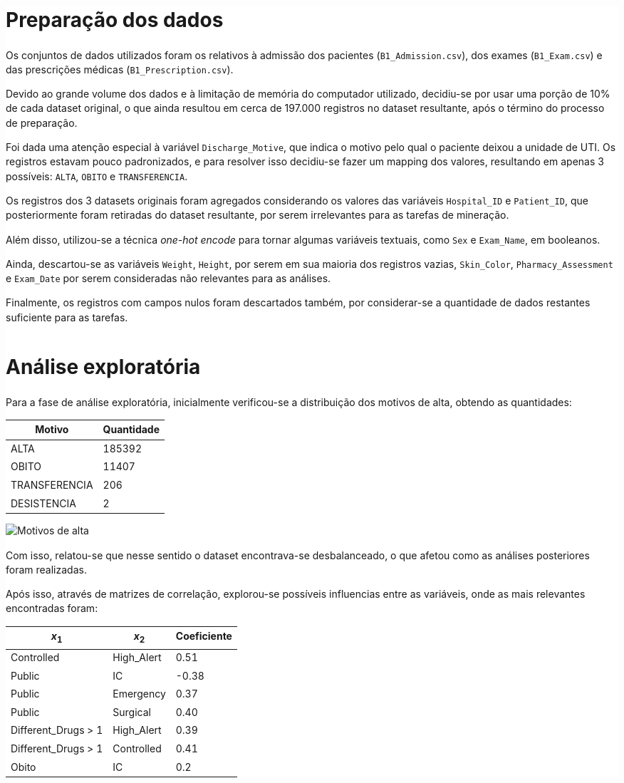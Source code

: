 # Preparação dos dados

Os conjuntos de dados utilizados foram os relativos à admissão dos pacientes (```B1_Admission.csv```), dos exames (```B1_Exam.csv```) e das prescrições médicas (```B1_Prescription.csv```). 

Devido ao grande volume dos dados e à limitação de memória do computador utilizado, decidiu-se por usar uma porção de 10% de cada dataset original, o que ainda resultou em cerca de 197.000 registros no dataset resultante, após o término do processo de preparação.

Foi dada uma atenção especial à variável ```Discharge_Motive```, que indica o motivo pelo qual o paciente deixou a unidade de UTI. Os registros estavam pouco padronizados, e para resolver isso decidiu-se fazer um mapping dos valores, resultando em apenas 3 possíveis: ```ALTA```, ```OBITO``` e ```TRANSFERENCIA```.

Os registros dos 3 datasets originais foram agregados considerando os valores das variáveis ```Hospital_ID``` e ```Patient_ID```, que posteriormente foram retiradas do dataset resultante, por serem irrelevantes para as tarefas de mineração.

Além disso, utilizou-se a técnica *one-hot encode* para tornar algumas variáveis textuais, como ```Sex``` e ```Exam_Name```, em booleanos.

Ainda, descartou-se as variáveis ```Weight```, ```Height```, por serem em sua maioria dos registros vazias, ```Skin_Color```, ```Pharmacy_Assessment``` e ```Exam_Date``` por serem consideradas não relevantes para as análises.

Finalmente, os registros com campos nulos foram descartados também, por considerar-se a quantidade de dados restantes suficiente para as tarefas.

# Análise exploratória
Para a fase de análise exploratória, inicialmente verificou-se a distribuição dos motivos de alta, obtendo as quantidades:

| Motivo | Quantidade |
|--------|------------|
| ALTA   | 185392     |
| OBITO  | 11407      |
| TRANSFERENCIA | 206 |
| DESISTENCIA | 2     |

![Motivos de alta](/home/diego/faculdade/mineracao/t2/images/discharge_motive_countplot.png)

Com isso, relatou-se que nesse sentido o dataset encontrava-se desbalanceado, o que afetou como as análises posteriores foram realizadas.

Após isso, através de matrizes de correlação, explorou-se possíveis influencias entre as variáveis, onde as mais relevantes encontradas foram:

| $x_{1}$ | $x_{2}$ | Coeficiente |
|---------|---------|-------------|
| Controlled | High_Alert | 0.51  |
| Public | IC | -0.38             |
| Public | Emergency | 0.37       |
| Public | Surgical | 0.40        |
| Different_Drugs > 1 | High_Alert | 0.39 |
| Different_Drugs > 1 | Controlled | 0.41 |
| Obito | IC | 0.2 |
